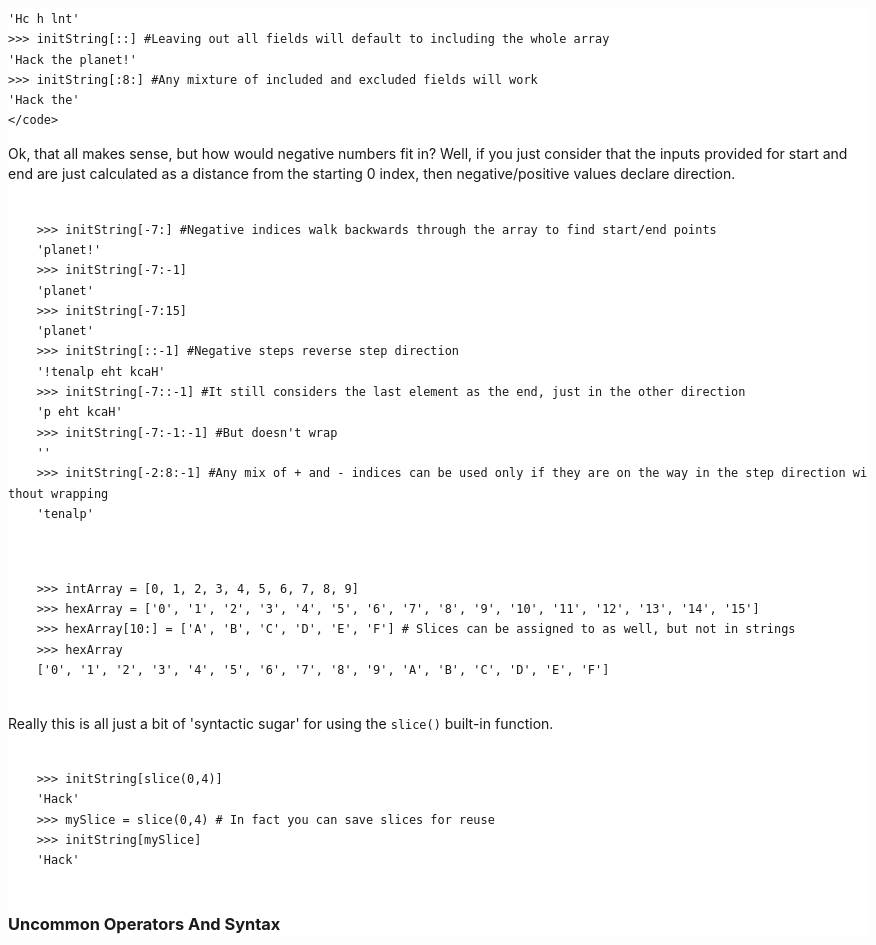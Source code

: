    'Hc h lnt'
    >>> initString[::] #Leaving out all fields will default to including the whole array
    'Hack the planet!'
    >>> initString[:8:] #Any mixture of included and excluded fields will work
    'Hack the'
    </code>
</pre>

<p>
    Ok, that all makes sense, but how would negative numbers fit in? Well, if you just consider that the inputs provided for start and end are just calculated as a distance from the starting 0 index, then negative/positive values declare direction.
</p>

<pre>
    <code>
    >>> initString[-7:] #Negative indices walk backwards through the array to find start/end points
    'planet!'
    >>> initString[-7:-1] 
    'planet'
    >>> initString[-7:15] 
    'planet'
    >>> initString[::-1] #Negative steps reverse step direction
    '!tenalp eht kcaH'
    >>> initString[-7::-1] #It still considers the last element as the end, just in the other direction
    'p eht kcaH'
    >>> initString[-7:-1:-1] #But doesn't wrap
    ''
    >>> initString[-2:8:-1] #Any mix of + and - indices can be used only if they are on the way in the step direction without wrapping
    'tenalp'
    </code>
</pre>

<pre>
    <code>
    >>> intArray = [0, 1, 2, 3, 4, 5, 6, 7, 8, 9]
    >>> hexArray = ['0', '1', '2', '3', '4', '5', '6', '7', '8', '9', '10', '11', '12', '13', '14', '15']
    >>> hexArray[10:] = ['A', 'B', 'C', 'D', 'E', 'F'] # Slices can be assigned to as well, but not in strings
    >>> hexArray
    ['0', '1', '2', '3', '4', '5', '6', '7', '8', '9', 'A', 'B', 'C', 'D', 'E', 'F']
    </code>
</pre>

<p>
    Really this is all just a bit of 'syntactic sugar' for using the <code>slice()</code> built-in function.
</p>
<pre>
    <code>
    >>> initString[slice(0,4)]
    'Hack'
    >>> mySlice = slice(0,4) # In fact you can save slices for reuse
    >>> initString[mySlice]
    'Hack'
    </code>
</pre>
<h3>Uncommon Operators And Syntax</h3>

